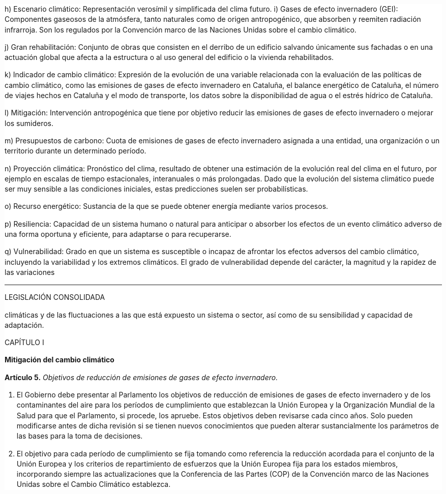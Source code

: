h) Escenario climático: Representación verosímil y simplificada del clima futuro.
i) Gases de efecto invernadero (GEI): Componentes gaseosos de la atmósfera, tanto
naturales como de origen antropogénico, que absorben y reemiten radiación infrarroja. Son
los regulados por la Convención marco de las Naciones Unidas sobre el cambio climático.

j) Gran rehabilitación: Conjunto de obras que consisten en el derribo de un edificio
salvando únicamente sus fachadas o en una actuación global que afecta a la estructura o al
uso general del edificio o la vivienda rehabilitados.

k) Indicador de cambio climático: Expresión de la evolución de una variable relacionada
con la evaluación de las políticas de cambio climático, como las emisiones de gases de
efecto invernadero en Cataluña, el balance energético de Cataluña, el número de viajes
hechos en Cataluña y el modo de transporte, los datos sobre la disponibilidad de agua o el
estrés hídrico de Cataluña.

l) Mitigación: Intervención antropogénica que tiene por objetivo reducir las emisiones de
gases de efecto invernadero o mejorar los sumideros.

m) Presupuestos de carbono: Cuota de emisiones de gases de efecto invernadero
asignada a una entidad, una organización o un territorio durante un determinado período.

n) Proyección climática: Pronóstico del clima, resultado de obtener una estimación de la
evolución real del clima en el futuro, por ejemplo en escalas de tiempo estacionales,
interanuales o más prolongadas. Dado que la evolución del sistema climático puede ser muy
sensible a las condiciones iniciales, estas predicciones suelen ser probabilísticas.

o) Recurso energético: Sustancia de la que se puede obtener energía mediante varios
procesos.

p) Resiliencia: Capacidad de un sistema humano o natural para anticipar o absorber los
efectos de un evento climático adverso de una forma oportuna y eficiente, para adaptarse o
para recuperarse.

q) Vulnerabilidad: Grado en que un sistema es susceptible o incapaz de afrontar los
efectos adversos del cambio climático, incluyendo la variabilidad y los extremos climáticos.
El grado de vulnerabilidad depende del carácter, la magnitud y la rapidez de las variaciones


-----

LEGISLACIÓN CONSOLIDADA

climáticas y de las fluctuaciones a las que está expuesto un sistema o sector, así como de su
sensibilidad y capacidad de adaptación.

CAPÍTULO I

**Mitigación del cambio climático**

**Artículo 5.** _Objetivos de reducción de emisiones de gases de efecto invernadero._

1. El Gobierno debe presentar al Parlamento los objetivos de reducción de emisiones de
gases de efecto invernadero y de los contaminantes del aire para los períodos de
cumplimiento que establezcan la Unión Europea y la Organización Mundial de la Salud para
que el Parlamento, si procede, los apruebe. Estos objetivos deben revisarse cada cinco
años. Solo pueden modificarse antes de dicha revisión si se tienen nuevos conocimientos
que pueden alterar sustancialmente los parámetros de las bases para la toma de decisiones.

2. El objetivo para cada período de cumplimiento se fija tomando como referencia la
reducción acordada para el conjunto de la Unión Europea y los criterios de repartimiento de
esfuerzos que la Unión Europea fija para los estados miembros, incorporando siempre las
actualizaciones que la Conferencia de las Partes (COP) de la Convención marco de las
Naciones Unidas sobre el Cambio Climático establezca.
